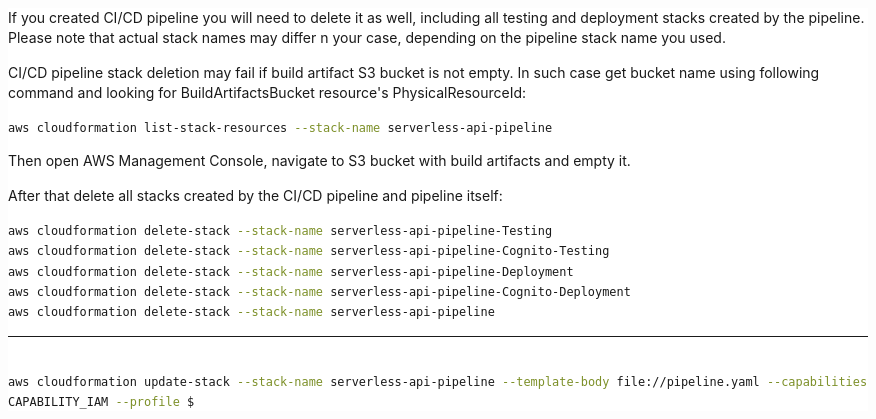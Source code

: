 If you created CI/CD pipeline you will need to delete it as well, including all testing and deployment stacks created by the pipeline. Please note that actual stack names may differ n your case, depending on the pipeline stack name you used.

CI/CD pipeline stack deletion may fail if build artifact S3 bucket is not empty. In such case get bucket name using following command and looking for BuildArtifactsBucket resource's PhysicalResourceId:

```bash
aws cloudformation list-stack-resources --stack-name serverless-api-pipeline
```

Then open AWS Management Console, navigate to S3 bucket with build artifacts and empty it.

After that delete all stacks created by the CI/CD pipeline and pipeline itself:

```bash
aws cloudformation delete-stack --stack-name serverless-api-pipeline-Testing
aws cloudformation delete-stack --stack-name serverless-api-pipeline-Cognito-Testing
aws cloudformation delete-stack --stack-name serverless-api-pipeline-Deployment
aws cloudformation delete-stack --stack-name serverless-api-pipeline-Cognito-Deployment
aws cloudformation delete-stack --stack-name serverless-api-pipeline
```

---

```bash

aws cloudformation update-stack --stack-name serverless-api-pipeline --template-body file://pipeline.yaml --capabilities CAPABILITY_IAM --profile $
```
